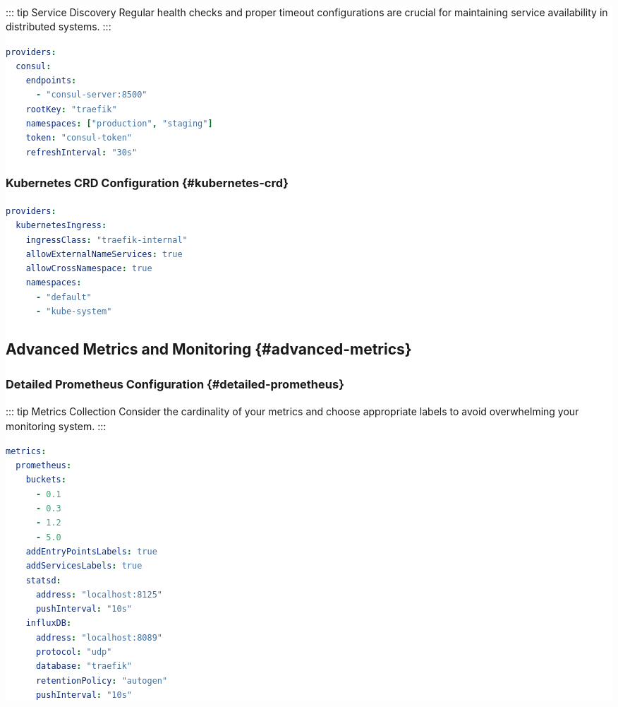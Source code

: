 ::: tip Service Discovery
Regular health checks and proper timeout configurations are crucial for maintaining service availability in distributed systems.
:::

```yaml
providers:
  consul:
    endpoints:
      - "consul-server:8500"
    rootKey: "traefik"
    namespaces: ["production", "staging"]
    token: "consul-token"
    refreshInterval: "30s"
```

### Kubernetes CRD Configuration {#kubernetes-crd}

```yaml
providers:
  kubernetesIngress:
    ingressClass: "traefik-internal"
    allowExternalNameServices: true
    allowCrossNamespace: true
    namespaces:
      - "default"
      - "kube-system"
```

## Advanced Metrics and Monitoring {#advanced-metrics}

### Detailed Prometheus Configuration {#detailed-prometheus}

::: tip Metrics Collection
Consider the cardinality of your metrics and choose appropriate labels to avoid overwhelming your monitoring system.
:::

```yaml
metrics:
  prometheus:
    buckets:
      - 0.1
      - 0.3
      - 1.2
      - 5.0
    addEntryPointsLabels: true
    addServicesLabels: true
    statsd:
      address: "localhost:8125"
      pushInterval: "10s"
    influxDB:
      address: "localhost:8089"
      protocol: "udp"
      database: "traefik"
      retentionPolicy: "autogen"
      pushInterval: "10s"
```
